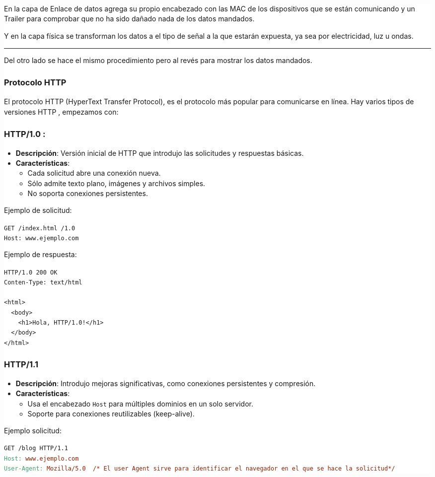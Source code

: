 En la capa de Enlace de datos agrega su propio encabezado con las MAC de los dispositivos que se están comunicando y un Trailer para comprobar que no ha sido dañado nada de los datos mandados.

Y en la capa física se transforman los datos a el tipo de señal a la que estarán expuesta, ya sea por electricidad, luz u ondas. 

---

Del otro lado se hace el mismo procedimiento pero al revés para mostrar los datos mandados.

### Protocolo HTTP

El protocolo HTTP (HyperText Transfer Protocol), es el protocolo más popular para comunicarse en línea. Hay varios tipos de versiones HTTP , empezamos con:

### HTTP/1.0 :

- **Descripción**: Versión inicial de HTTP que introdujo las solicitudes y respuestas básicas.
- **Características**:
    - Cada solicitud abre una conexión nueva.
    - Sólo admite texto plano, imágenes y archivos simples.
    - No soporta conexiones persistentes.

Ejemplo de solicitud:

```vbnet
GET /index.html /1.0
Host: www.ejemplo.com
```

Ejemplo de respuesta: 

```less
HTTP/1.0 200 OK
Conten-Type: text/html

<html>
  <body>
    <h1>Hola, HTTP/1.0!</h1>
  </body>
</html>
```

### HTTP/1.1

- **Descripción**: Introdujo mejoras significativas, como conexiones persistentes y compresión.
- **Características**:
    - Usa el encabezado `Host` para múltiples dominios en un solo servidor.
    - Soporte para conexiones reutilizables (keep-alive).

Ejemplo solicitud: 

```makefile
GET /blog HTTP/1.1
Host: www.ejemplo.com
User-Agent: Mozilla/5.0  /* El user Agent sirve para identificar el navegador en el que se hace la solicitud*/
```
